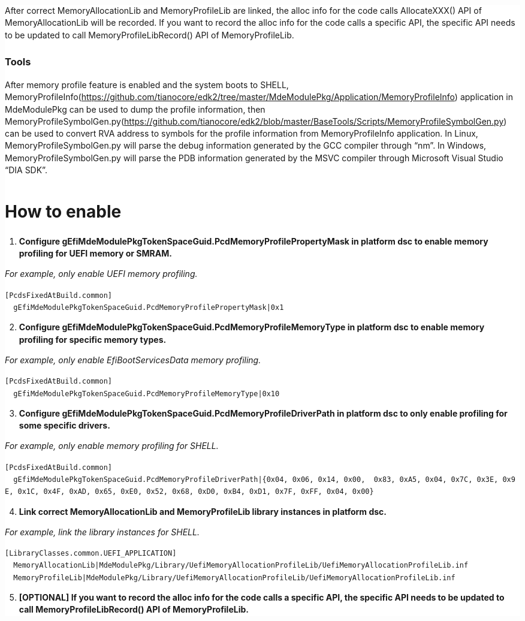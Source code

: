 After correct MemoryAllocationLib and MemoryProfileLib are linked, the alloc info for the code calls AllocateXXX() API of MemoryAllocationLib will be recorded. If you want to record the alloc info for the code calls a specific API, the specific API needs to be updated to call MemoryProfileLibRecord() API of MemoryProfileLib.

### Tools
After memory profile feature is enabled and the system boots to SHELL, MemoryProfileInfo(https://github.com/tianocore/edk2/tree/master/MdeModulePkg/Application/MemoryProfileInfo) application in MdeModulePkg can be used to dump the profile information, then MemoryProfileSymbolGen.py(https://github.com/tianocore/edk2/blob/master/BaseTools/Scripts/MemoryProfileSymbolGen.py) can be used to convert RVA address to symbols for the profile information from MemoryProfileInfo application. In Linux, MemoryProfileSymbolGen.py will parse the debug information generated by the GCC compiler through “nm”. In Windows, MemoryProfileSymbolGen.py will parse the PDB information generated by the MSVC compiler through Microsoft Visual Studio “DIA SDK”.

# How to enable
1. **Configure gEfiMdeModulePkgTokenSpaceGuid.PcdMemoryProfilePropertyMask in platform dsc to enable memory profiling for UEFI memory or SMRAM.**

  *For example, only enable UEFI memory profiling.*
  ```
  [PcdsFixedAtBuild.common]
    gEfiMdeModulePkgTokenSpaceGuid.PcdMemoryProfilePropertyMask|0x1
  ```
2. **Configure gEfiMdeModulePkgTokenSpaceGuid.PcdMemoryProfileMemoryType in platform dsc to enable memory profiling for specific memory types.**

  *For example, only enable EfiBootServicesData memory profiling.*
  ```
  [PcdsFixedAtBuild.common]
    gEfiMdeModulePkgTokenSpaceGuid.PcdMemoryProfileMemoryType|0x10
  ```
3. **Configure gEfiMdeModulePkgTokenSpaceGuid.PcdMemoryProfileDriverPath in platform dsc to only enable profiling for some specific drivers.**

  *For example, only enable memory profiling for SHELL.*
  ```
  [PcdsFixedAtBuild.common]
    gEfiMdeModulePkgTokenSpaceGuid.PcdMemoryProfileDriverPath|{0x04, 0x06, 0x14, 0x00,  0x83, 0xA5, 0x04, 0x7C, 0x3E, 0x9E, 0x1C, 0x4F, 0xAD, 0x65, 0xE0, 0x52, 0x68, 0xD0, 0xB4, 0xD1, 0x7F, 0xFF, 0x04, 0x00}
  ```
4. **Link correct MemoryAllocationLib and MemoryProfileLib library instances in platform dsc.**

  *For example, link the library instances for SHELL.*
  ```
  [LibraryClasses.common.UEFI_APPLICATION]
    MemoryAllocationLib|MdeModulePkg/Library/UefiMemoryAllocationProfileLib/UefiMemoryAllocationProfileLib.inf
    MemoryProfileLib|MdeModulePkg/Library/UefiMemoryAllocationProfileLib/UefiMemoryAllocationProfileLib.inf
  ```
5. **[OPTIONAL] If you want to record the alloc info for the code calls a specific API, the specific API needs to be updated to call MemoryProfileLibRecord() API of MemoryProfileLib.**
